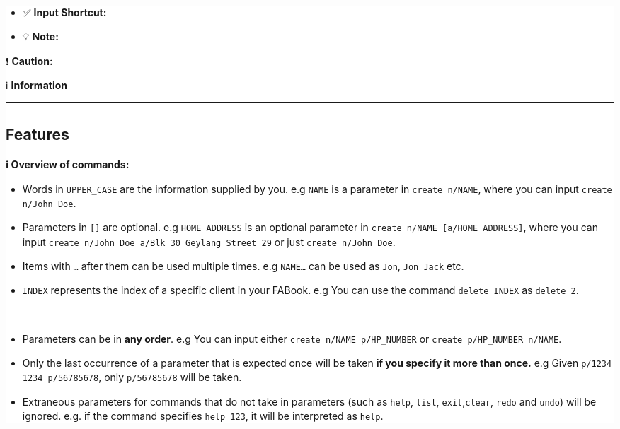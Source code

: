 <div markdown="block" class="alert alert-block alert-info">

* :white_check_mark: **Input Shortcut:**

</div>

<div markdown="block" class="alert alert-block alert-success">

* :bulb: **Note:**

</div>

<div markdown="block" class="alert alert-block alert-danger">

:heavy_exclamation_mark: **Caution:**

</div>

<div markdown="block" class="alert alert-warning">

:information_source: **Information**

</div>

--------------------------------------------------------------------------------------------------------------------

## Features

<div markdown="block" class="alert alert-warning">

**:information_source: Overview of commands:**<br>

* Words in `UPPER_CASE` are the information supplied by you.
  e.g `NAME` is a parameter in `create n/NAME`, where you can input `create n/John Doe`.
  <br>

* Parameters in `[]` are optional.
  e.g `HOME_ADDRESS` is an optional parameter in `create n/NAME [a/HOME_ADDRESS]`, where you can input `create n/John Doe a/Blk 30 Geylang Street 29` or just `create n/John Doe`.
  <br>

* Items with `…`​ after them can be used multiple times.
  e.g `NAME…​` can be used as `Jon`, `Jon Jack` etc.
  <br>

* `INDEX` represents the index of a specific client in your FABook.
  e.g You can use the command `delete INDEX` as `delete 2`.
<br>

* Parameters can be in **any order**.
  e.g You can input either `create n/NAME p/HP_NUMBER` or `create p/HP_NUMBER n/NAME`.
  <br>

* Only the last occurrence of a parameter that is expected once will be taken **if you specify it more than once.**
  e.g Given `p/12341234 p/56785678`, only `p/56785678` will be taken.
  <br>

* Extraneous parameters for commands that do not take in parameters (such as `help`, `list`, `exit`,`clear`, `redo` and `undo`) will be ignored.
  e.g. if the command specifies `help 123`, it will be interpreted as `help`.
  <br>
